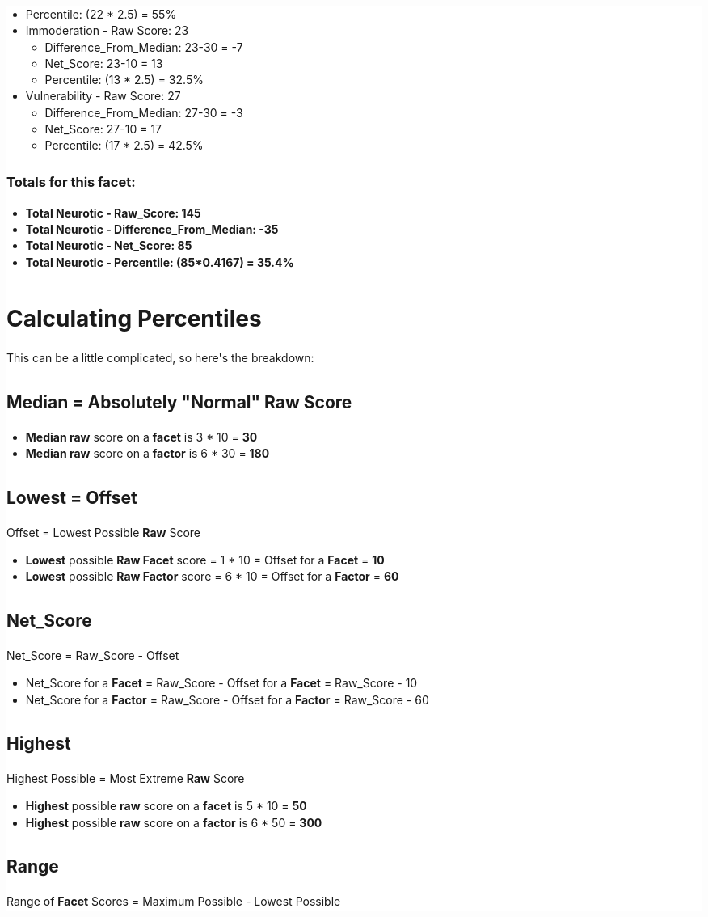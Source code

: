   - Percentile: (22 * 2.5) = 55%
- Immoderation - Raw Score: 23
  - Difference_From_Median: 23-30 = -7
  - Net_Score: 23-10 = 13
  - Percentile: (13 * 2.5) = 32.5%
- Vulnerability - Raw Score: 27
  - Difference_From_Median: 27-30 = -3
  - Net_Score: 27-10 = 17
  - Percentile: (17 * 2.5) = 42.5%

### Totals for this facet:

- **Total Neurotic - Raw_Score: 145**
- **Total Neurotic - Difference_From_Median: -35**
- **Total Neurotic - Net_Score: 85**
- **Total Neurotic - Percentile: (85*0.4167) = 35.4%**


# Calculating Percentiles

This can be a little complicated, so here's the breakdown:

## Median = Absolutely "Normal" **Raw** Score

- **Median raw** score on a **facet** is 3 * 10 = **30**
- **Median raw** score on a **factor** is 6 * 30 = **180**

## Lowest = Offset

Offset = Lowest Possible **Raw** Score

- **Lowest** possible **Raw Facet** score = 1 * 10 = Offset for a **Facet** = **10**
- **Lowest** possible **Raw Factor** score = 6 * 10 = Offset for a **Factor** = **60**

## Net_Score

Net_Score = Raw_Score - Offset

- Net_Score for a **Facet** = Raw_Score - Offset for a **Facet** = Raw_Score - 10
- Net_Score for a **Factor** = Raw_Score - Offset for a **Factor** = Raw_Score - 60

## Highest

Highest Possible = Most Extreme **Raw** Score

- **Highest** possible **raw** score on a **facet** is 5 * 10 = **50**
- **Highest** possible **raw** score on a **factor** is 6 * 50 = **300**

## Range

Range of **Facet** Scores = Maximum Possible - Lowest Possible
